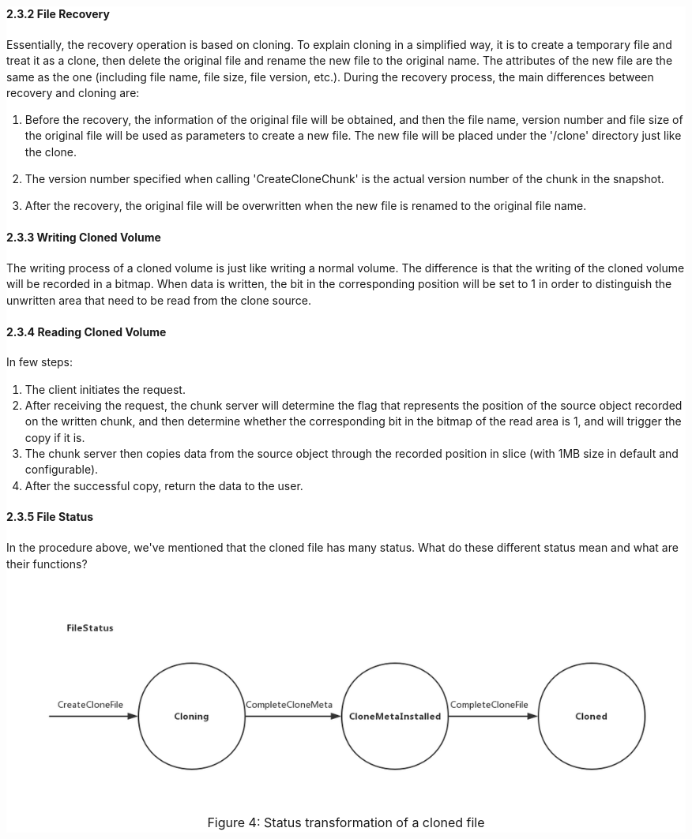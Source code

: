 #### 2.3.2 File Recovery

Essentially, the recovery operation is based on cloning. To explain cloning in a simplified way, it is to create a temporary file and treat it as a clone, then delete the original file and rename the new file to the original name. The attributes of the new file are the same as the one (including file name, file size, file version, etc.). During the recovery process, the main differences between recovery and cloning are:

1. Before the recovery, the information of the original file will be obtained, and then the file name, version number and file size of the original file will be used as parameters to create a new file. The new file will be placed under the '/clone' directory just like the clone.

2. The version number specified when calling 'CreateCloneChunk' is the actual version number of the chunk in the snapshot.
3. After the recovery, the original file will be overwritten when the new file is renamed to the original file name.

#### 2.3.3 Writing Cloned Volume

The writing process of a cloned volume is just like writing a normal volume. The difference is that the writing of the cloned volume will be recorded in a bitmap. When data is written, the bit in the corresponding position will be set to 1 in order to distinguish the unwritten area that need to be read from the clone source.

#### 2.3.4 Reading Cloned Volume

In few steps:

1. The client initiates the request.
2. After receiving the request, the chunk server will determine the flag that represents the position of the source object recorded on the written chunk, and then determine whether the corresponding bit in the bitmap of the read area is 1, and will trigger the copy if it is.
3. The chunk server then copies data from the source object through the recorded position in slice (with 1MB size in default and configurable).
4. After the successful copy, return the data to the user.

#### 2.3.5 File Status

In the procedure above, we've mentioned that the cloned file has many status. What do these different status mean and what are their functions?

<p align="center">
    <img src="../images/clone-file-status.png"><br>
    <font size=3> Figure 4: Status transformation of a cloned file</font>
</p>
